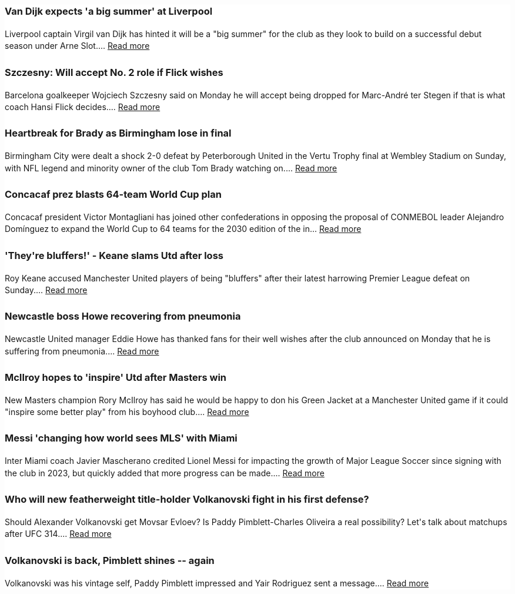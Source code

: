 ### Van Dijk expects 'a big summer' at Liverpool
Liverpool captain Virgil van Dijk has hinted it will be a "big summer" for the club as they look to build on a successful debut season under Arne Slot.... [Read more](https://www.espn.com/soccer/story/_/id/44667089/virgil-van-dijk-contract-liverpool-captain-expects-big-summer)

### Szczesny: Will accept No. 2 role if Flick wishes
Barcelona goalkeeper Wojciech Szczesny said on Monday he will accept being dropped for Marc-André ter Stegen if that is what coach Hansi Flick decides.... [Read more](https://www.espn.com/soccer/story/_/id/44672219/barcelona-gk-dilemma-wojciech-szczesny-open-no-2-role)

### Heartbreak for Brady as Birmingham lose in final
Birmingham City were dealt a shock 2-0 defeat by Peterborough United in the Vertu Trophy final at Wembley Stadium on Sunday, with NFL legend and minority owner of the club Tom Brady watching on.... [Read more](https://www.espn.com/soccer/story/_/id/44657805/tom-brady-watches-birmingham-lose-vertu-trophy-final-peterborough)

### Concacaf prez blasts 64-team World Cup plan
Concacaf president Victor Montagliani has joined other confederations in opposing the proposal of CONMEBOL leader Alejandro Domínguez to expand the World Cup to 64 teams for the 2030 edition of the in... [Read more](https://www.espn.com/soccer/story/_/id/44670340/concacaf-prez-blasts-conmebol-plan-64-team-world-cup)

### 'They're bluffers!' - Keane slams Utd after loss
Roy Keane accused Manchester United players of being "bluffers" after their latest harrowing Premier League defeat on Sunday.... [Read more](https://www.espn.com/soccer/story/_/id/44667326/man-united-great-roy-keane-slams-team-bluffers-newcastle-loss)

### Newcastle boss Howe recovering from pneumonia
Newcastle United manager Eddie Howe has thanked fans for their well wishes after the club announced on Monday that he is suffering from pneumonia.... [Read more](https://www.espn.com/soccer/story/_/id/44672063/eddie-howe-newcastle-manager-thanks-fans-amid-pneumonia-battle)

### McIlroy hopes to 'inspire' Utd after Masters win
New Masters champion Rory McIlroy has said he would be happy to don his Green Jacket at a Manchester United game if it could "inspire some better play" from his boyhood club.... [Read more](https://www.espn.com/soccer/story/_/id/44667090/rory-mcilroy-hopes-inspire-man-united-masters-win)

### Messi 'changing how world sees MLS' with Miami
Inter Miami coach Javier Mascherano credited Lionel Messi for impacting the growth of Major League Soccer since signing with the club in 2023, but quickly added that more progress can be made.... [Read more](https://www.espn.com/soccer/story/_/id/44662634/lionel-messi-changing-world-mls)

### Who will new featherweight title-holder Volkanovski fight in his first defense?
Should Alexander Volkanovski get Movsar Evloev? Is Paddy Pimblett-Charles Oliveira a real possibility? Let's talk about matchups after UFC 314.... [Read more](https://www.espn.com/mma/story/_/id/44669343/who-new-featherweight-title-holder-volkanovski-fight-first-defense)

### Volkanovski is back, Pimblett shines -- again
Volkanovski was his vintage self, Paddy Pimblett impressed and Yair Rodriguez sent a message.... [Read more](https://www.espn.com/mma/story/_/id/44651794/ufc-314-takeaways-volkanovski-back-pimblett-shines-again)
